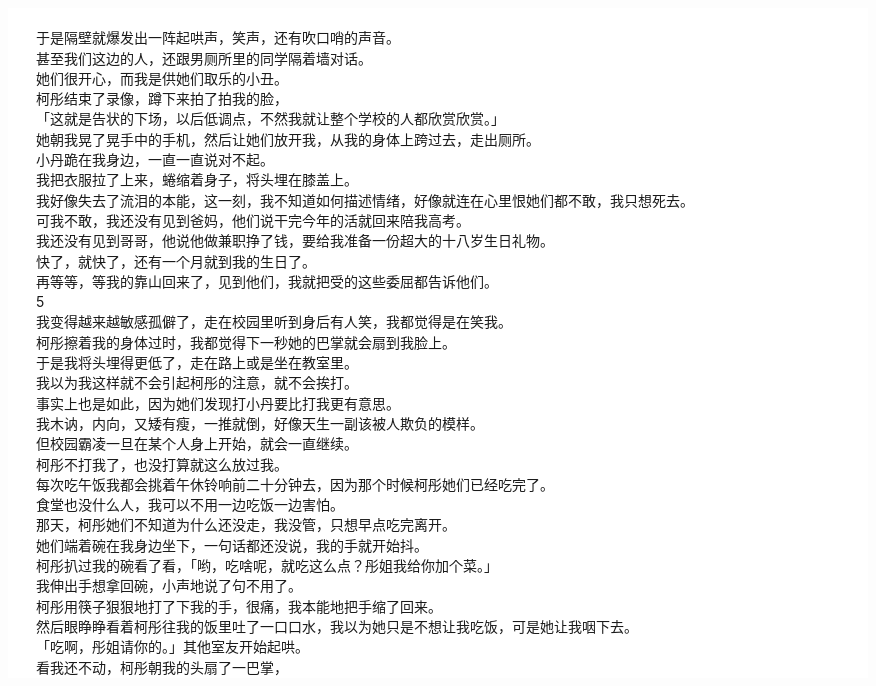 <br>   
&emsp;&emsp;于是隔壁就爆发出一阵起哄声，笑声，还有吹口哨的声音。  
<br>   
&emsp;&emsp;甚至我们这边的人，还跟男厕所里的同学隔着墙对话。  
<br>   
&emsp;&emsp;她们很开心，而我是供她们取乐的小丑。  
<br>   
&emsp;&emsp;柯彤结束了录像，蹲下来拍了拍我的脸，  
<br>   
&emsp;&emsp;「这就是告状的下场，以后低调点，不然我就让整个学校的人都欣赏欣赏。」  
<br>   
&emsp;&emsp;她朝我晃了晃手中的手机，然后让她们放开我，从我的身体上跨过去，走出厕所。  
<br>   
&emsp;&emsp;小丹跪在我身边，一直一直说对不起。  
<br>   
&emsp;&emsp;我把衣服拉了上来，蜷缩着身子，将头埋在膝盖上。  
<br>   
&emsp;&emsp;我好像失去了流泪的本能，这一刻，我不知道如何描述情绪，好像就连在心里恨她们都不敢，我只想死去。  
<br>   
&emsp;&emsp;可我不敢，我还没有见到爸妈，他们说干完今年的活就回来陪我高考。  
<br>   
&emsp;&emsp;我还没有见到哥哥，他说他做兼职挣了钱，要给我准备一份超大的十八岁生日礼物。  
<br>   
&emsp;&emsp;快了，就快了，还有一个月就到我的生日了。  
<br>   
&emsp;&emsp;再等等，等我的靠山回来了，见到他们，我就把受的这些委屈都告诉他们。  
<br>   
&emsp;&emsp;5  
<br>   
&emsp;&emsp;我变得越来越敏感孤僻了，走在校园里听到身后有人笑，我都觉得是在笑我。  
<br>   
&emsp;&emsp;柯彤擦着我的身体过时，我都觉得下一秒她的巴掌就会扇到我脸上。  
<br>   
&emsp;&emsp;于是我将头埋得更低了，走在路上或是坐在教室里。  
<br>   
&emsp;&emsp;我以为我这样就不会引起柯彤的注意，就不会挨打。  
<br>   
&emsp;&emsp;事实上也是如此，因为她们发现打小丹要比打我更有意思。  
<br>   
&emsp;&emsp;我木讷，内向，又矮有瘦，一推就倒，好像天生一副该被人欺负的模样。  
<br>   
&emsp;&emsp;但校园霸凌一旦在某个人身上开始，就会一直继续。  
<br>   
&emsp;&emsp;柯彤不打我了，也没打算就这么放过我。  
<br>   
&emsp;&emsp;每次吃午饭我都会挑着午休铃响前二十分钟去，因为那个时候柯彤她们已经吃完了。  
<br>   
&emsp;&emsp;食堂也没什么人，我可以不用一边吃饭一边害怕。  
<br>   
&emsp;&emsp;那天，柯彤她们不知道为什么还没走，我没管，只想早点吃完离开。  
<br>   
&emsp;&emsp;她们端着碗在我身边坐下，一句话都还没说，我的手就开始抖。  
<br>   
&emsp;&emsp;柯彤扒过我的碗看了看，「哟，吃啥呢，就吃这么点？彤姐我给你加个菜。」  
<br>   
&emsp;&emsp;我伸出手想拿回碗，小声地说了句不用了。  
<br>   
&emsp;&emsp;柯彤用筷子狠狠地打了下我的手，很痛，我本能地把手缩了回来。  
<br>   
&emsp;&emsp;然后眼睁睁看着柯彤往我的饭里吐了一口口水，我以为她只是不想让我吃饭，可是她让我咽下去。  
<br>   
&emsp;&emsp;「吃啊，彤姐请你的。」其他室友开始起哄。  
<br>   
&emsp;&emsp;看我还不动，柯彤朝我的头扇了一巴掌，  